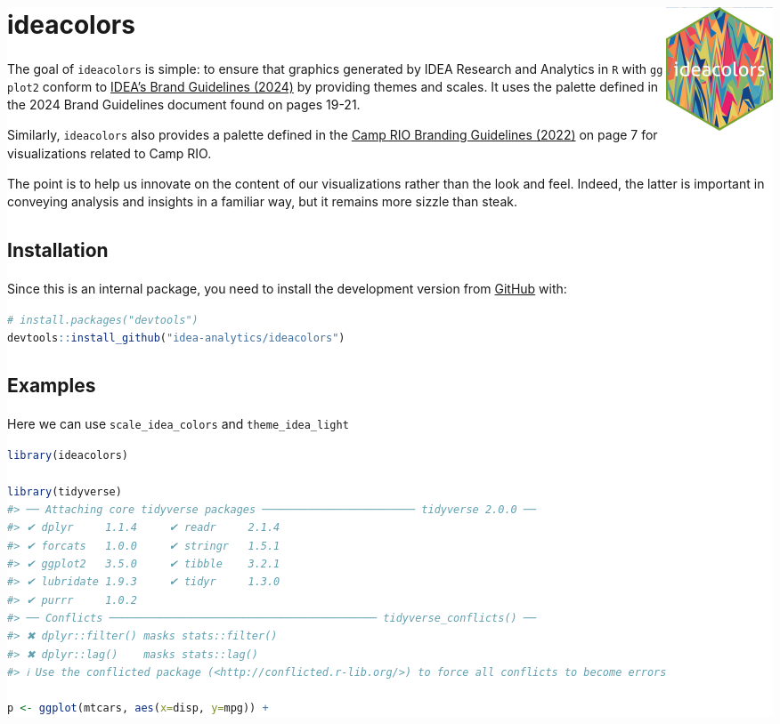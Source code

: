 


# ideacolors <a href='https://idea-analytics.github.io/ideacolors'><img src='man/figures/logo.png' align="right" height="139" /></a>




The goal of `ideacolors` is simple: to ensure that graphics generated by
IDEA Research and Analytics in `R` with `ggplot2` conform to [IDEA’s
Brand Guidelines (2024)](https://brandfolder.com/ideapublicschools) by
providing themes and scales. It uses the palette defined in the 2024
Brand Guidelines document found on pages 19-21.

Similarly, `ideacolors` also provides a palette defined in the [Camp RIO
Branding Guidelines (2022)](https://brandfolder.com/ideapublicschools)
on page 7 for visualizations related to Camp RIO.

The point is to help us innovate on the content of our visualizations
rather than the look and feel. Indeed, the latter is important in
conveying analysis and insights in a familiar way, but it remains more
sizzle than steak.

## Installation

Since this is an internal package, you need to install the development
version from [GitHub](https://github.com/) with:

``` r
# install.packages("devtools")
devtools::install_github("idea-analytics/ideacolors")
```

## Examples

Here we can use `scale_idea_colors` and `theme_idea_light`

``` r
library(ideacolors)

library(tidyverse)
#> ── Attaching core tidyverse packages ──────────────────────── tidyverse 2.0.0 ──
#> ✔ dplyr     1.1.4     ✔ readr     2.1.4
#> ✔ forcats   1.0.0     ✔ stringr   1.5.1
#> ✔ ggplot2   3.5.0     ✔ tibble    3.2.1
#> ✔ lubridate 1.9.3     ✔ tidyr     1.3.0
#> ✔ purrr     1.0.2     
#> ── Conflicts ────────────────────────────────────────── tidyverse_conflicts() ──
#> ✖ dplyr::filter() masks stats::filter()
#> ✖ dplyr::lag()    masks stats::lag()
#> ℹ Use the conflicted package (<http://conflicted.r-lib.org/>) to force all conflicts to become errors

p <- ggplot(mtcars, aes(x=disp, y=mpg)) +
```